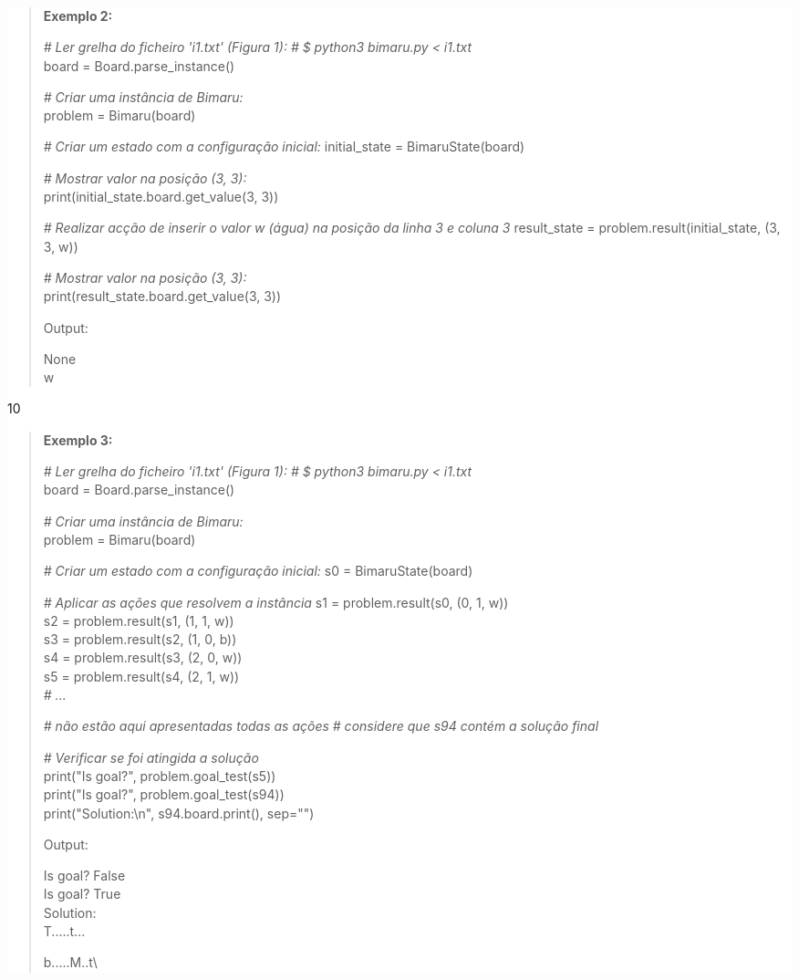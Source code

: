 > **Exemplo 2:**
>
> *\# Ler grelha do ficheiro \'i1.txt\' (Figura 1): \# \$ python3
> bimaru.py \< i1.txt*\
> board = Board.parse_instance()
>
> *\# Criar uma instância de Bimaru:*\
> problem = Bimaru(board)
>
> *\# Criar um estado com a configuração inicial:* initial_state =
> BimaruState(board)
>
> *\# Mostrar valor na posição (3, 3):*\
> print(initial_state.board.get_value(3, 3))
>
> *\# Realizar acção de inserir o valor w (água) na posição da linha 3 e
> coluna 3* result_state = problem.result(initial_state, (3, 3, w))
>
> *\# Mostrar valor na posição (3, 3):*\
> print(result_state.board.get_value(3, 3))
>
> Output:
>
> None\
> w

10

> **Exemplo 3:**
>
> *\# Ler grelha do ficheiro \'i1.txt\' (Figura 1): \# \$ python3
> bimaru.py \< i1.txt*\
> board = Board.parse_instance()
>
> *\# Criar uma instância de Bimaru:*\
> problem = Bimaru(board)
>
> *\# Criar um estado com a configuração inicial:* s0 =
> BimaruState(board)
>
> *\# Aplicar as ações que resolvem a instância* s1 = problem.result(s0,
> (0, 1, w))\
> s2 = problem.result(s1, (1, 1, w))\
> s3 = problem.result(s2, (1, 0, b))\
> s4 = problem.result(s3, (2, 0, w))\
> s5 = problem.result(s4, (2, 1, w))\
> *\# \...*
>
> *\# não estão aqui apresentadas todas as ações \# considere que s94
> contém a solução final*
>
> *\# Verificar se foi atingida a solução*\
> print(\"Is goal?\", problem.goal_test(s5))\
> print(\"Is goal?\", problem.goal_test(s94))\
> print(\"Solution:\\n\", s94.board.print(), sep=\"\")
>
> Output:
>
> Is goal? False\
> Is goal? True\
> Solution:\
> T\.....t\...
>
> b\.....M..t\